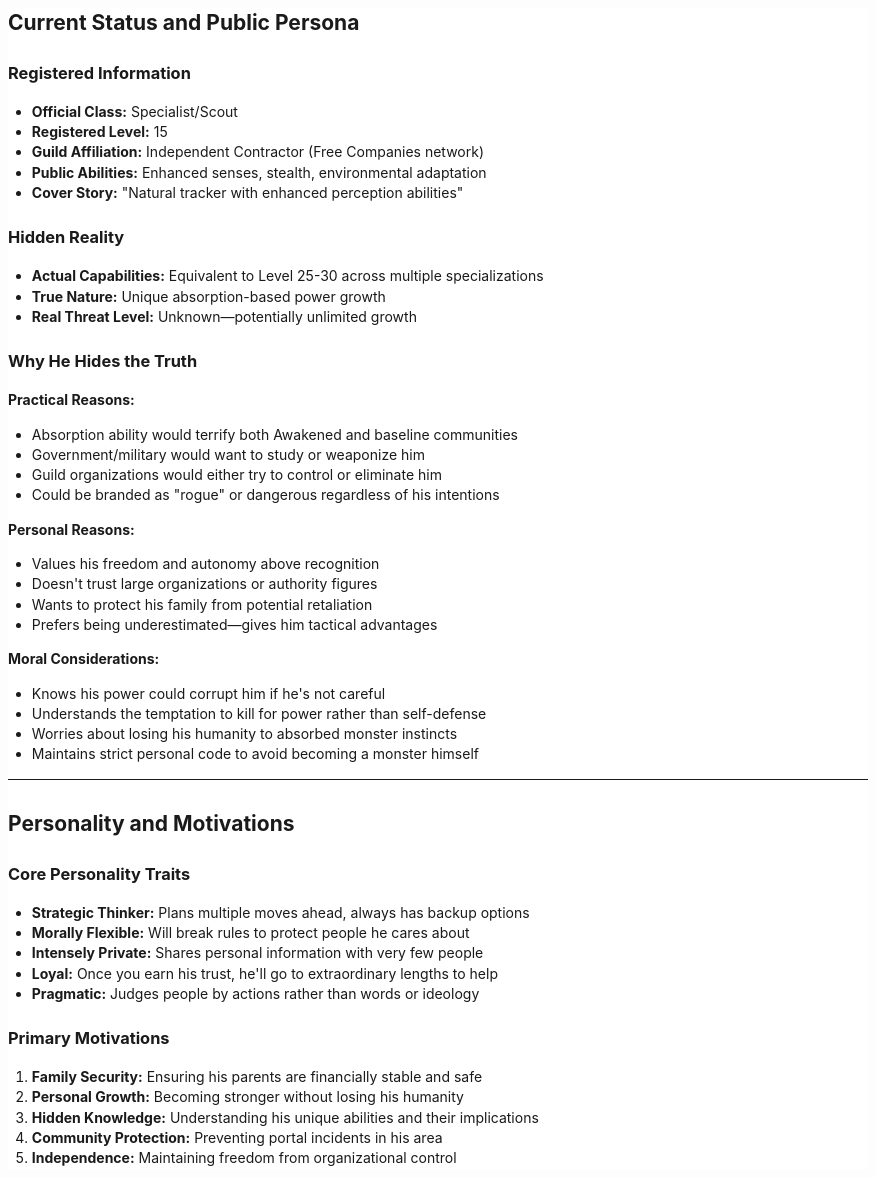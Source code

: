 
## Current Status and Public Persona

### **Registered Information**
- **Official Class:** Specialist/Scout
- **Registered Level:** 15
- **Guild Affiliation:** Independent Contractor (Free Companies network)
- **Public Abilities:** Enhanced senses, stealth, environmental adaptation
- **Cover Story:** "Natural tracker with enhanced perception abilities"

### **Hidden Reality**
- **Actual Capabilities:** Equivalent to Level 25-30 across multiple specializations
- **True Nature:** Unique absorption-based power growth
- **Real Threat Level:** Unknown—potentially unlimited growth

### **Why He Hides the Truth**

**Practical Reasons:**
- Absorption ability would terrify both Awakened and baseline communities
- Government/military would want to study or weaponize him
- Guild organizations would either try to control or eliminate him
- Could be branded as "rogue" or dangerous regardless of his intentions

**Personal Reasons:**
- Values his freedom and autonomy above recognition
- Doesn't trust large organizations or authority figures
- Wants to protect his family from potential retaliation
- Prefers being underestimated—gives him tactical advantages

**Moral Considerations:**
- Knows his power could corrupt him if he's not careful
- Understands the temptation to kill for power rather than self-defense
- Worries about losing his humanity to absorbed monster instincts
- Maintains strict personal code to avoid becoming a monster himself

---

## Personality and Motivations

### **Core Personality Traits**
- **Strategic Thinker:** Plans multiple moves ahead, always has backup options
- **Morally Flexible:** Will break rules to protect people he cares about
- **Intensely Private:** Shares personal information with very few people
- **Loyal:** Once you earn his trust, he'll go to extraordinary lengths to help
- **Pragmatic:** Judges people by actions rather than words or ideology

### **Primary Motivations**
1. **Family Security:** Ensuring his parents are financially stable and safe
2. **Personal Growth:** Becoming stronger without losing his humanity
3. **Hidden Knowledge:** Understanding his unique abilities and their implications
4. **Community Protection:** Preventing portal incidents in his area
5. **Independence:** Maintaining freedom from organizational control
